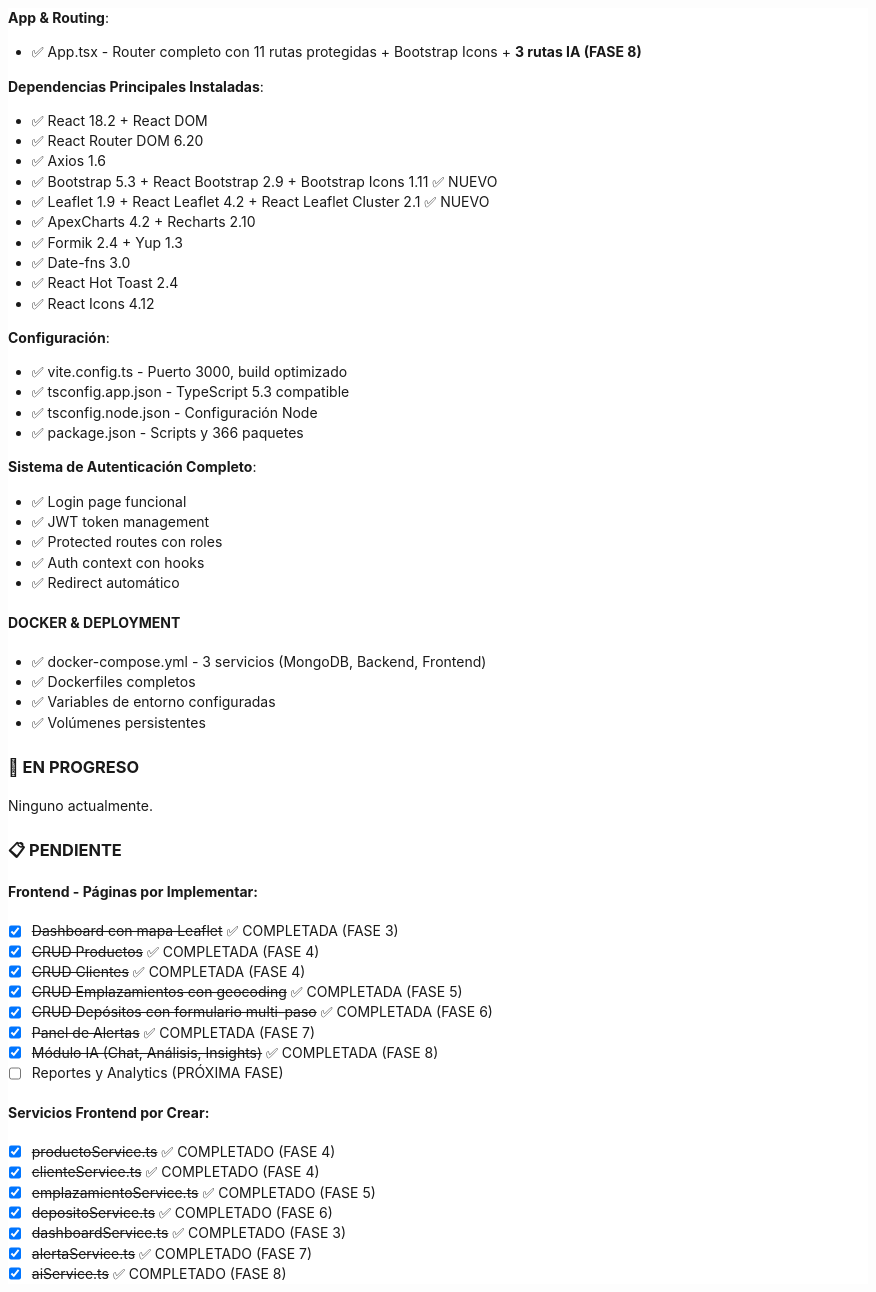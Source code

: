 **App & Routing**:
- ✅ App.tsx - Router completo con 11 rutas protegidas + Bootstrap Icons + **3 rutas IA (FASE 8)**

**Dependencias Principales Instaladas**:
- ✅ React 18.2 + React DOM
- ✅ React Router DOM 6.20
- ✅ Axios 1.6
- ✅ Bootstrap 5.3 + React Bootstrap 2.9 + Bootstrap Icons 1.11 ✅ NUEVO
- ✅ Leaflet 1.9 + React Leaflet 4.2 + React Leaflet Cluster 2.1 ✅ NUEVO
- ✅ ApexCharts 4.2 + Recharts 2.10
- ✅ Formik 2.4 + Yup 1.3
- ✅ Date-fns 3.0
- ✅ React Hot Toast 2.4
- ✅ React Icons 4.12

**Configuración**:
- ✅ vite.config.ts - Puerto 3000, build optimizado
- ✅ tsconfig.app.json - TypeScript 5.3 compatible
- ✅ tsconfig.node.json - Configuración Node
- ✅ package.json - Scripts y 366 paquetes

**Sistema de Autenticación Completo**:
- ✅ Login page funcional
- ✅ JWT token management
- ✅ Protected routes con roles
- ✅ Auth context con hooks
- ✅ Redirect automático

#### DOCKER & DEPLOYMENT
- ✅ docker-compose.yml - 3 servicios (MongoDB, Backend, Frontend)
- ✅ Dockerfiles completos
- ✅ Variables de entorno configuradas
- ✅ Volúmenes persistentes

### 🚧 EN PROGRESO

Ninguno actualmente.

### 📋 PENDIENTE

#### Frontend - Páginas por Implementar:
- [x] ~~Dashboard con mapa Leaflet~~ ✅ COMPLETADA (FASE 3)
- [x] ~~CRUD Productos~~ ✅ COMPLETADA (FASE 4)
- [x] ~~CRUD Clientes~~ ✅ COMPLETADA (FASE 4)
- [x] ~~CRUD Emplazamientos con geocoding~~ ✅ COMPLETADA (FASE 5)
- [x] ~~CRUD Depósitos con formulario multi-paso~~ ✅ COMPLETADA (FASE 6)
- [x] ~~Panel de Alertas~~ ✅ COMPLETADA (FASE 7)
- [x] ~~Módulo IA (Chat, Análisis, Insights)~~ ✅ COMPLETADA (FASE 8)
- [ ] Reportes y Analytics (PRÓXIMA FASE)

#### Servicios Frontend por Crear:
- [x] ~~productoService.ts~~ ✅ COMPLETADO (FASE 4)
- [x] ~~clienteService.ts~~ ✅ COMPLETADO (FASE 4)
- [x] ~~emplazamientoService.ts~~ ✅ COMPLETADO (FASE 5)
- [x] ~~depositoService.ts~~ ✅ COMPLETADO (FASE 6)
- [x] ~~dashboardService.ts~~ ✅ COMPLETADO (FASE 3)
- [x] ~~alertaService.ts~~ ✅ COMPLETADO (FASE 7)
- [x] ~~aiService.ts~~ ✅ COMPLETADO (FASE 8)

